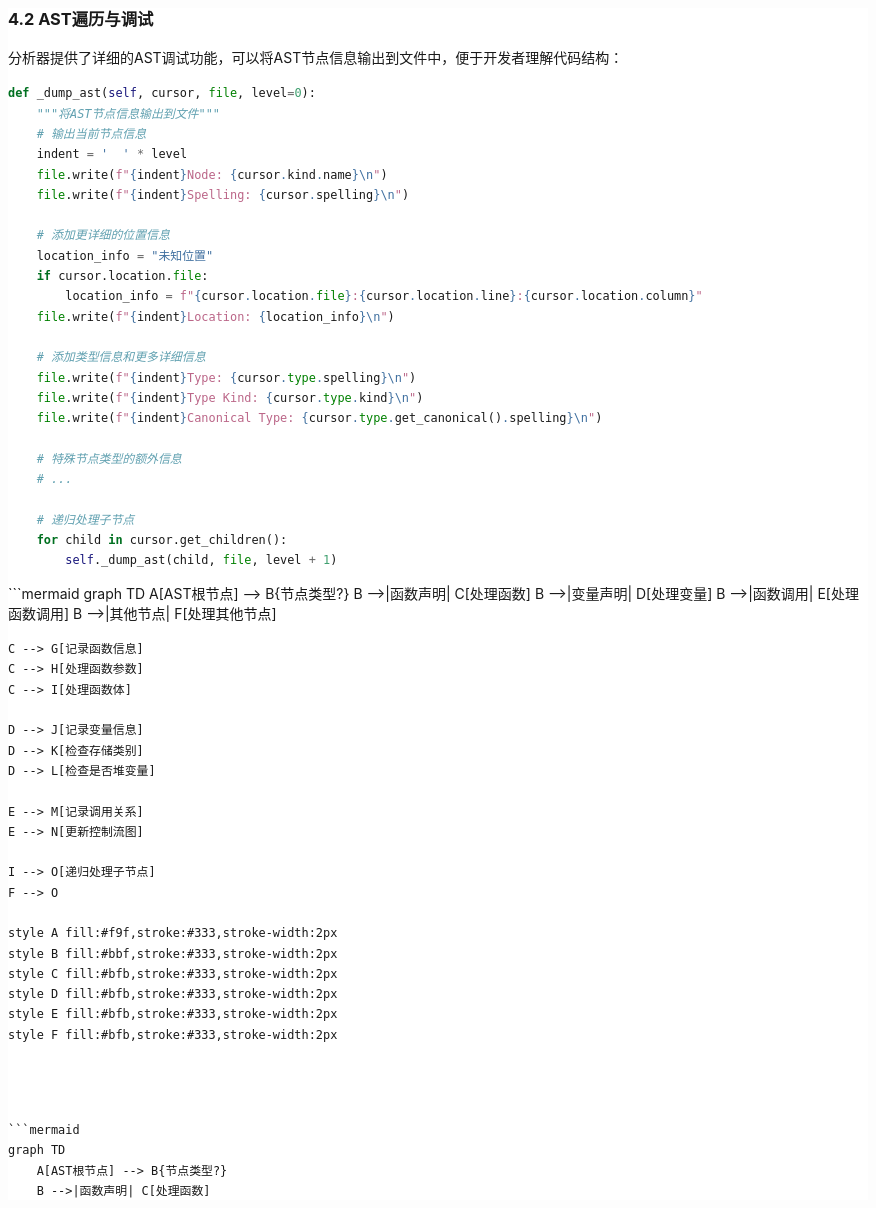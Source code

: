 ### 4.2 AST遍历与调试

分析器提供了详细的AST调试功能，可以将AST节点信息输出到文件中，便于开发者理解代码结构：

```python
def _dump_ast(self, cursor, file, level=0):
    """将AST节点信息输出到文件"""
    # 输出当前节点信息
    indent = '  ' * level
    file.write(f"{indent}Node: {cursor.kind.name}\n")
    file.write(f"{indent}Spelling: {cursor.spelling}\n")
    
    # 添加更详细的位置信息
    location_info = "未知位置"
    if cursor.location.file:
        location_info = f"{cursor.location.file}:{cursor.location.line}:{cursor.location.column}"
    file.write(f"{indent}Location: {location_info}\n")
    
    # 添加类型信息和更多详细信息
    file.write(f"{indent}Type: {cursor.type.spelling}\n")
    file.write(f"{indent}Type Kind: {cursor.type.kind}\n")
    file.write(f"{indent}Canonical Type: {cursor.type.get_canonical().spelling}\n")
    
    # 特殊节点类型的额外信息
    # ...
    
    # 递归处理子节点
    for child in cursor.get_children():
        self._dump_ast(child, file, level + 1)
```


​```mermaid
graph TD
    A[AST根节点] --> B{节点类型?}
    B -->|函数声明| C[处理函数]
    B -->|变量声明| D[处理变量]
    B -->|函数调用| E[处理函数调用]
    B -->|其他节点| F[处理其他节点]
    
    C --> G[记录函数信息]
    C --> H[处理函数参数]
    C --> I[处理函数体]
    
    D --> J[记录变量信息]
    D --> K[检查存储类别]
    D --> L[检查是否堆变量]
    
    E --> M[记录调用关系]
    E --> N[更新控制流图]
    
    I --> O[递归处理子节点]
    F --> O
    
    style A fill:#f9f,stroke:#333,stroke-width:2px
    style B fill:#bbf,stroke:#333,stroke-width:2px
    style C fill:#bfb,stroke:#333,stroke-width:2px
    style D fill:#bfb,stroke:#333,stroke-width:2px
    style E fill:#bfb,stroke:#333,stroke-width:2px
    style F fill:#bfb,stroke:#333,stroke-width:2px
```



```mermaid
graph TD
    A[AST根节点] --> B{节点类型?}
    B -->|函数声明| C[处理函数]
```